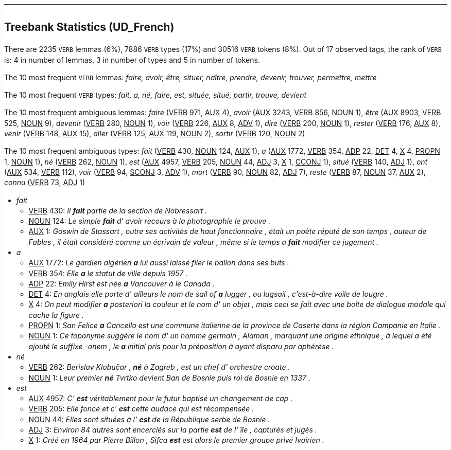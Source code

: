 

--------------------------------------------------------------------------------

## Treebank Statistics (UD_French)

There are 2235 `VERB` lemmas (6%), 7886 `VERB` types (17%) and 30516 `VERB` tokens (8%).
Out of 17 observed tags, the rank of `VERB` is: 4 in number of lemmas, 3 in number of types and 5 in number of tokens.

The 10 most frequent `VERB` lemmas: <em>faire, avoir, être, situer, naître, prendre, devenir, trouver, permettre, mettre</em>

The 10 most frequent `VERB` types:  <em>fait, a, né, faire, est, située, situé, partir, trouve, devient</em>

The 10 most frequent ambiguous lemmas: <em>faire</em> ([VERB]() 971, [AUX]() 4), <em>avoir</em> ([AUX]() 3243, [VERB]() 856, [NOUN]() 1), <em>être</em> ([AUX]() 8903, [VERB]() 525, [NOUN]() 9), <em>devenir</em> ([VERB]() 280, [NOUN]() 1), <em>voir</em> ([VERB]() 226, [AUX]() 8, [ADV]() 1), <em>dire</em> ([VERB]() 200, [NOUN]() 1), <em>rester</em> ([VERB]() 176, [AUX]() 8), <em>venir</em> ([VERB]() 148, [AUX]() 15), <em>aller</em> ([VERB]() 125, [AUX]() 119, [NOUN]() 2), <em>sortir</em> ([VERB]() 120, [NOUN]() 2)

The 10 most frequent ambiguous types:  <em>fait</em> ([VERB]() 430, [NOUN]() 124, [AUX]() 1), <em>a</em> ([AUX]() 1772, [VERB]() 354, [ADP]() 22, [DET]() 4, [X]() 4, [PROPN]() 1, [NOUN]() 1), <em>né</em> ([VERB]() 262, [NOUN]() 1), <em>est</em> ([AUX]() 4957, [VERB]() 205, [NOUN]() 44, [ADJ]() 3, [X]() 1, [CCONJ]() 1), <em>situé</em> ([VERB]() 140, [ADJ]() 1), <em>ont</em> ([AUX]() 534, [VERB]() 112), <em>voir</em> ([VERB]() 94, [SCONJ]() 3, [ADV]() 1), <em>mort</em> ([VERB]() 90, [NOUN]() 82, [ADJ]() 7), <em>reste</em> ([VERB]() 87, [NOUN]() 37, [AUX]() 2), <em>connu</em> ([VERB]() 73, [ADJ]() 1)


* <em>fait</em>
  * [VERB]() 430: <em>Il <b>fait</b> partie de la section de Nobressart .</em>
  * [NOUN]() 124: <em>Le simple <b>fait</b> d' avoir recours à la photographie le prouve .</em>
  * [AUX]() 1: <em>Goswin de Stassart , outre ses activités de haut fonctionnaire , était un poète réputé de son temps , auteur de Fables , il était considéré comme un écrivain de valeur , même si le temps a <b>fait</b> modifier ce jugement .</em>
* <em>a</em>
  * [AUX]() 1772: <em>Le gardien algérien <b>a</b> lui aussi laissé filer le ballon dans ses buts .</em>
  * [VERB]() 354: <em>Elle <b>a</b> le statut de ville depuis 1957 .</em>
  * [ADP]() 22: <em>Emily Hirst est née <b>a</b> Vancouver à le Canada .</em>
  * [DET]() 4: <em>En anglais elle porte d' ailleurs le nom de sail of <b>a</b> lugger , ou lugsail , c'est-à-dire voile de lougre .</em>
  * [X]() 4: <em>On peut modifier <b>a</b> posteriori la couleur et le nom d' un objet , mais ceci se fait avec une boîte de dialogue modale qui cache la figure .</em>
  * [PROPN]() 1: <em>San Felice <b>a</b> Cancello est une commune italienne de la province de Caserte dans la région Campanie en Italie .</em>
  * [NOUN]() 1: <em>Ce toponyme suggère le nom d' un homme germain , Alaman , marquant une origine ethnique , à lequel a été ajouté le suffixe -onem , le <b>a</b> initial pris pour la préposition à ayant disparu par aphérèse .</em>
* <em>né</em>
  * [VERB]() 262: <em>Berislav Klobučar , <b>né</b> à Zagreb , est un chef d' orchestre croate .</em>
  * [NOUN]() 1: <em>Leur premier <b>né</b> Tvrtko devient Ban de Bosnie puis roi de Bosnie en 1337 .</em>
* <em>est</em>
  * [AUX]() 4957: <em>C' <b>est</b> véritablement pour le futur baptisé un changement de cap .</em>
  * [VERB]() 205: <em>Elle fonce et c' <b>est</b> cette audace qui est récompensée .</em>
  * [NOUN]() 44: <em>Elles sont situées à l' <b>est</b> de la République serbe de Bosnie .</em>
  * [ADJ]() 3: <em>Environ 84 autres sont encerclés sur la partie <b>est</b> de l' île , capturés et jugés .</em>
  * [X]() 1: <em>Créé en 1964 par Pierre Billon , Sifca <b>est</b> est alors le premier groupe privé Ivoirien .</em>